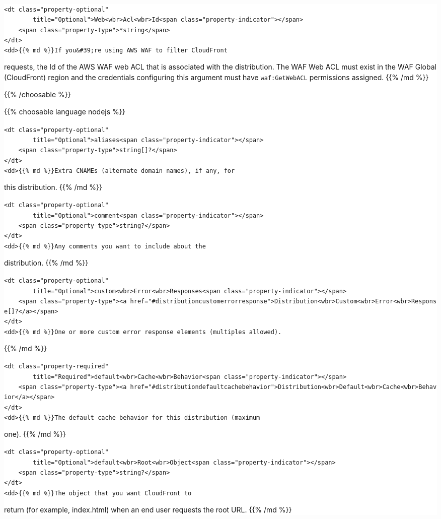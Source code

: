     <dt class="property-optional"
            title="Optional">Web<wbr>Acl<wbr>Id<span class="property-indicator"></span>
        <span class="property-type">*string</span>
    </dt>
    <dd>{{% md %}}If you&#39;re using AWS WAF to filter CloudFront
requests, the Id of the AWS WAF web ACL that is associated with the
distribution. The WAF Web ACL must exist in the WAF Global (CloudFront)
region and the credentials configuring this argument must have
`waf:GetWebACL` permissions assigned.
{{% /md %}}</dd>

</dl>
{{% /choosable %}}


{{% choosable language nodejs %}}
<dl class="resources-properties">

    <dt class="property-optional"
            title="Optional">aliases<span class="property-indicator"></span>
        <span class="property-type">string[]?</span>
    </dt>
    <dd>{{% md %}}Extra CNAMEs (alternate domain names), if any, for
this distribution.
{{% /md %}}</dd>

    <dt class="property-optional"
            title="Optional">comment<span class="property-indicator"></span>
        <span class="property-type">string?</span>
    </dt>
    <dd>{{% md %}}Any comments you want to include about the
distribution.
{{% /md %}}</dd>

    <dt class="property-optional"
            title="Optional">custom<wbr>Error<wbr>Responses<span class="property-indicator"></span>
        <span class="property-type"><a href="#distributioncustomerrorresponse">Distribution<wbr>Custom<wbr>Error<wbr>Response[]?</a></span>
    </dt>
    <dd>{{% md %}}One or more custom error response elements (multiples allowed).
{{% /md %}}</dd>

    <dt class="property-required"
            title="Required">default<wbr>Cache<wbr>Behavior<span class="property-indicator"></span>
        <span class="property-type"><a href="#distributiondefaultcachebehavior">Distribution<wbr>Default<wbr>Cache<wbr>Behavior</a></span>
    </dt>
    <dd>{{% md %}}The default cache behavior for this distribution (maximum
one).
{{% /md %}}</dd>

    <dt class="property-optional"
            title="Optional">default<wbr>Root<wbr>Object<span class="property-indicator"></span>
        <span class="property-type">string?</span>
    </dt>
    <dd>{{% md %}}The object that you want CloudFront to
return (for example, index.html) when an end user requests the root URL.
{{% /md %}}</dd>

